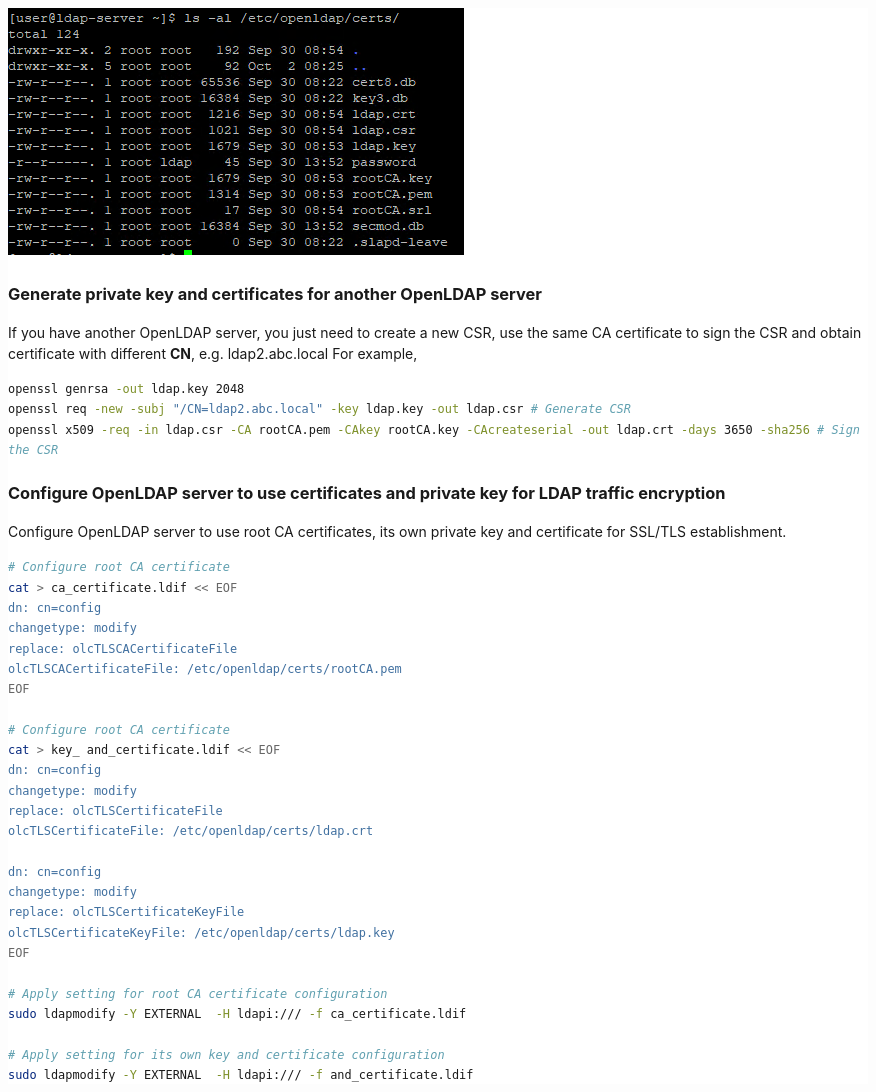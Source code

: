 ![Keys and certificates generated](../../images/configure-starttls-to-encrypt-openldap-connection-on-centos7/keys-and-certificates-generated.png)
### Generate private key and certificates for another OpenLDAP server
If you have another OpenLDAP server, you just need to create a new CSR, use the same CA certificate to sign the CSR and obtain certificate with different **CN**, e.g. ldap2.abc.local
For example,
```bash
openssl genrsa -out ldap.key 2048
openssl req -new -subj "/CN=ldap2.abc.local" -key ldap.key -out ldap.csr # Generate CSR
openssl x509 -req -in ldap.csr -CA rootCA.pem -CAkey rootCA.key -CAcreateserial -out ldap.crt -days 3650 -sha256 # Sign the CSR
```
### Configure OpenLDAP server to use certificates and private key for LDAP traffic encryption
Configure OpenLDAP server to use root CA certificates, its own private key and certificate for SSL/TLS establishment.

```bash
# Configure root CA certificate
cat > ca_certificate.ldif << EOF
dn: cn=config
changetype: modify
replace: olcTLSCACertificateFile
olcTLSCACertificateFile: /etc/openldap/certs/rootCA.pem
EOF

# Configure root CA certificate
cat > key_ and_certificate.ldif << EOF
dn: cn=config
changetype: modify
replace: olcTLSCertificateFile
olcTLSCertificateFile: /etc/openldap/certs/ldap.crt

dn: cn=config
changetype: modify
replace: olcTLSCertificateKeyFile
olcTLSCertificateKeyFile: /etc/openldap/certs/ldap.key
EOF

# Apply setting for root CA certificate configuration
sudo ldapmodify -Y EXTERNAL  -H ldapi:/// -f ca_certificate.ldif

# Apply setting for its own key and certificate configuration
sudo ldapmodify -Y EXTERNAL  -H ldapi:/// -f and_certificate.ldif
```
